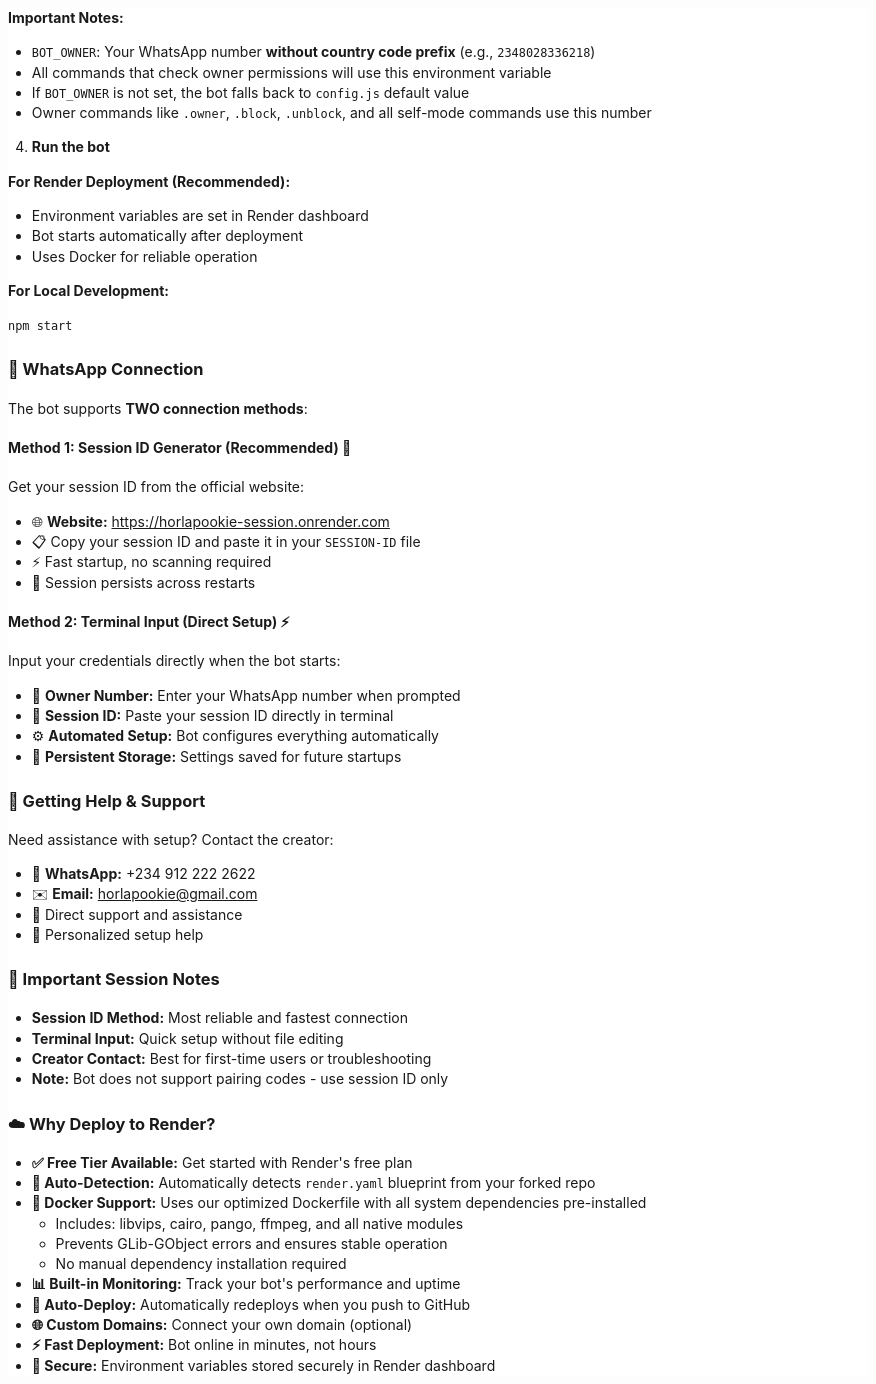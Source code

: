 **Important Notes:**
- `BOT_OWNER`: Your WhatsApp number **without country code prefix** (e.g., `2348028336218`)
- All commands that check owner permissions will use this environment variable
- If `BOT_OWNER` is not set, the bot falls back to `config.js` default value
- Owner commands like `.owner`, `.block`, `.unblock`, and all self-mode commands use this number

4. **Run the bot**

**For Render Deployment (Recommended):**
- Environment variables are set in Render dashboard
- Bot starts automatically after deployment
- Uses Docker for reliable operation

**For Local Development:**
```bash
npm start
```

### 📱 WhatsApp Connection

The bot supports **TWO connection methods**:

#### Method 1: Session ID Generator (Recommended) 🌟
Get your session ID from the official website:
- 🌐 **Website:** https://horlapookie-session.onrender.com
- 📋 Copy your session ID and paste it in your `SESSION-ID` file
- ⚡ Fast startup, no scanning required
- 🔐 Session persists across restarts

#### Method 2: Terminal Input (Direct Setup) ⚡
Input your credentials directly when the bot starts:
- 📱 **Owner Number:** Enter your WhatsApp number when prompted
- 🔑 **Session ID:** Paste your session ID directly in terminal
- ⚙️ **Automated Setup:** Bot configures everything automatically
- 💾 **Persistent Storage:** Settings saved for future startups

### 🤝 Getting Help & Support
Need assistance with setup? Contact the creator:
- 📱 **WhatsApp:** +234 912 222 2622
- ✉️ **Email:** horlapookie@gmail.com
- 🤝 Direct support and assistance
- 🎯 Personalized setup help

### 🚨 Important Session Notes
- **Session ID Method:** Most reliable and fastest connection
- **Terminal Input:** Quick setup without file editing
- **Creator Contact:** Best for first-time users or troubleshooting
- **Note:** Bot does not support pairing codes - use session ID only

### ☁️ Why Deploy to Render?
- **✅ Free Tier Available:** Get started with Render's free plan
- **🔧 Auto-Detection:** Automatically detects `render.yaml` blueprint from your forked repo
- **🐳 Docker Support:** Uses our optimized Dockerfile with all system dependencies pre-installed
  - Includes: libvips, cairo, pango, ffmpeg, and all native modules
  - Prevents GLib-GObject errors and ensures stable operation
  - No manual dependency installation required
- **📊 Built-in Monitoring:** Track your bot's performance and uptime
- **🔄 Auto-Deploy:** Automatically redeploys when you push to GitHub
- **🌐 Custom Domains:** Connect your own domain (optional)
- **⚡ Fast Deployment:** Bot online in minutes, not hours
- **🔐 Secure:** Environment variables stored securely in Render dashboard
